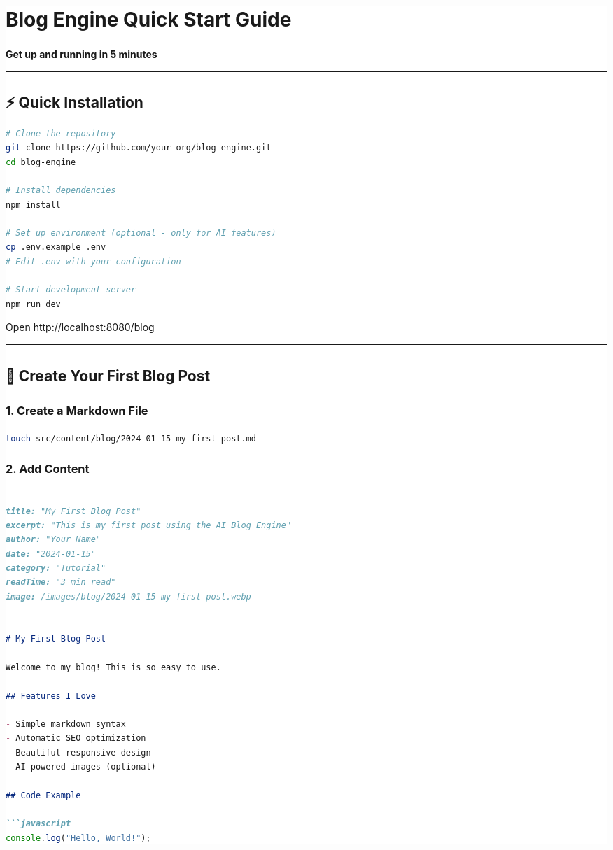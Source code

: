# Blog Engine Quick Start Guide

**Get up and running in 5 minutes**

---

## ⚡ Quick Installation

```bash
# Clone the repository
git clone https://github.com/your-org/blog-engine.git
cd blog-engine

# Install dependencies
npm install

# Set up environment (optional - only for AI features)
cp .env.example .env
# Edit .env with your configuration

# Start development server
npm run dev
```

Open [http://localhost:8080/blog](http://localhost:8080/blog)

---

## 📝 Create Your First Blog Post

### 1. Create a Markdown File

```bash
touch src/content/blog/2024-01-15-my-first-post.md
```

### 2. Add Content

```markdown
---
title: "My First Blog Post"
excerpt: "This is my first post using the AI Blog Engine"
author: "Your Name"
date: "2024-01-15"
category: "Tutorial"
readTime: "3 min read"
image: /images/blog/2024-01-15-my-first-post.webp
---

# My First Blog Post

Welcome to my blog! This is so easy to use.

## Features I Love

- Simple markdown syntax
- Automatic SEO optimization
- Beautiful responsive design
- AI-powered images (optional)

## Code Example

```javascript
console.log("Hello, World!");
```
